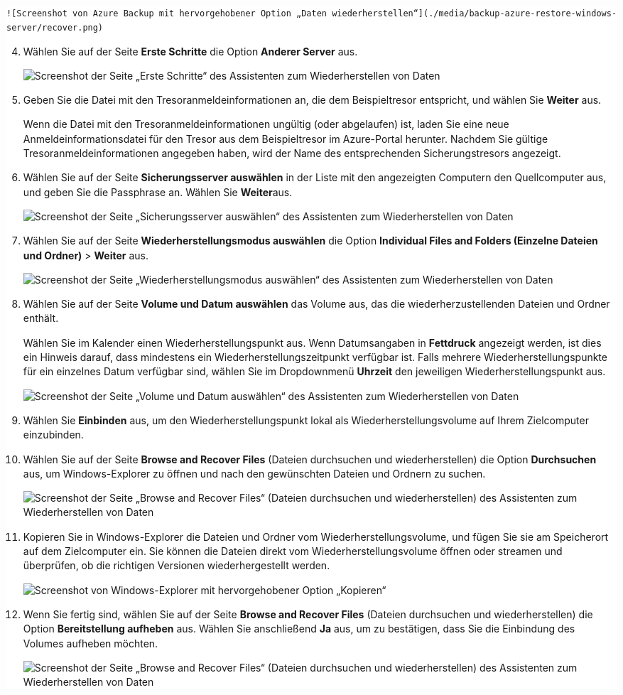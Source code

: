     ![Screenshot von Azure Backup mit hervorgehobener Option „Daten wiederherstellen“](./media/backup-azure-restore-windows-server/recover.png)

4. Wählen Sie auf der Seite **Erste Schritte** die Option **Anderer Server** aus.

    ![Screenshot der Seite „Erste Schritte“ des Assistenten zum Wiederherstellen von Daten](./media/backup-azure-restore-windows-server/alternatemachine_gettingstarted_instantrestore.png)

5. Geben Sie die Datei mit den Tresoranmeldeinformationen an, die dem Beispieltresor entspricht, und wählen Sie **Weiter** aus.

    Wenn die Datei mit den Tresoranmeldeinformationen ungültig (oder abgelaufen) ist, laden Sie eine neue Anmeldeinformationsdatei für den Tresor aus dem Beispieltresor im Azure-Portal herunter. Nachdem Sie gültige Tresoranmeldeinformationen angegeben haben, wird der Name des entsprechenden Sicherungstresors angezeigt.

6. Wählen Sie auf der Seite **Sicherungsserver auswählen** in der Liste mit den angezeigten Computern den Quellcomputer aus, und geben Sie die Passphrase an. Wählen Sie **Weiter**aus.

    ![Screenshot der Seite „Sicherungsserver auswählen“ des Assistenten zum Wiederherstellen von Daten](./media/backup-azure-restore-windows-server/alternatemachine_selectmachine_instantrestore.png)

7. Wählen Sie auf der Seite **Wiederherstellungsmodus auswählen** die Option **Individual Files and Folders (Einzelne Dateien und Ordner)**  > **Weiter** aus.

    ![Screenshot der Seite „Wiederherstellungsmodus auswählen“ des Assistenten zum Wiederherstellen von Daten](./media/backup-azure-restore-windows-server/alternatemachine_selectrecoverymode_instantrestore.png)

8. Wählen Sie auf der Seite **Volume und Datum auswählen** das Volume aus, das die wiederherzustellenden Dateien und Ordner enthält.

    Wählen Sie im Kalender einen Wiederherstellungspunkt aus. Wenn Datumsangaben in **Fettdruck** angezeigt werden, ist dies ein Hinweis darauf, dass mindestens ein Wiederherstellungszeitpunkt verfügbar ist. Falls mehrere Wiederherstellungspunkte für ein einzelnes Datum verfügbar sind, wählen Sie im Dropdownmenü **Uhrzeit** den jeweiligen Wiederherstellungspunkt aus.

    ![Screenshot der Seite „Volume und Datum auswählen“ des Assistenten zum Wiederherstellen von Daten](./media/backup-azure-restore-windows-server/alternatemachine_selectvolumedate_instantrestore.png)

9. Wählen Sie **Einbinden** aus, um den Wiederherstellungspunkt lokal als Wiederherstellungsvolume auf Ihrem Zielcomputer einzubinden.

10. Wählen Sie auf der Seite **Browse and Recover Files** (Dateien durchsuchen und wiederherstellen) die Option **Durchsuchen** aus, um Windows-Explorer zu öffnen und nach den gewünschten Dateien und Ordnern zu suchen.

    ![Screenshot der Seite „Browse and Recover Files“ (Dateien durchsuchen und wiederherstellen) des Assistenten zum Wiederherstellen von Daten](./media/backup-azure-restore-windows-server/alternatemachine_browserecover_instantrestore.png)

11. Kopieren Sie in Windows-Explorer die Dateien und Ordner vom Wiederherstellungsvolume, und fügen Sie sie am Speicherort auf dem Zielcomputer ein. Sie können die Dateien direkt vom Wiederherstellungsvolume öffnen oder streamen und überprüfen, ob die richtigen Versionen wiederhergestellt werden.

    ![Screenshot von Windows-Explorer mit hervorgehobener Option „Kopieren“](./media/backup-azure-restore-windows-server/alternatemachine_copy_instantrestore.png)

12. Wenn Sie fertig sind, wählen Sie auf der Seite **Browse and Recover Files** (Dateien durchsuchen und wiederherstellen) die Option **Bereitstellung aufheben** aus. Wählen Sie anschließend **Ja** aus, um zu bestätigen, dass Sie die Einbindung des Volumes aufheben möchten.

    ![Screenshot der Seite „Browse and Recover Files“ (Dateien durchsuchen und wiederherstellen) des Assistenten zum Wiederherstellen von Daten](./media/backup-azure-restore-windows-server/alternatemachine_unmount_instantrestore.png)

